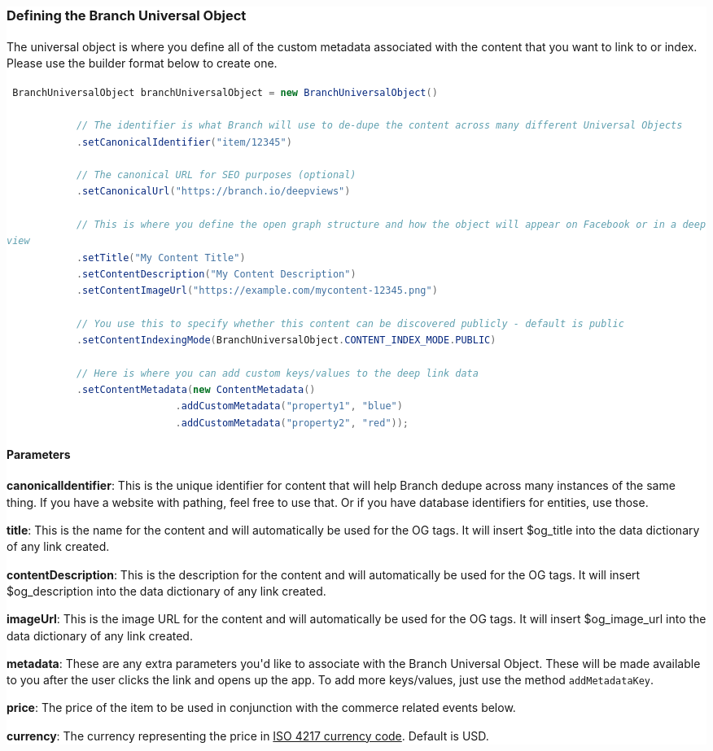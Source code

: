 ### Defining the Branch Universal Object

The universal object is where you define all of the custom metadata associated with the content that you want to link to or index. Please use the builder format below to create one.

```java
 BranchUniversalObject branchUniversalObject = new BranchUniversalObject()

 			// The identifier is what Branch will use to de-dupe the content across many different Universal Objects
            .setCanonicalIdentifier("item/12345")

            // The canonical URL for SEO purposes (optional)
            .setCanonicalUrl("https://branch.io/deepviews")

            // This is where you define the open graph structure and how the object will appear on Facebook or in a deepview
            .setTitle("My Content Title")
            .setContentDescription("My Content Description")
            .setContentImageUrl("https://example.com/mycontent-12345.png")

            // You use this to specify whether this content can be discovered publicly - default is public
            .setContentIndexingMode(BranchUniversalObject.CONTENT_INDEX_MODE.PUBLIC)

     		// Here is where you can add custom keys/values to the deep link data
            .setContentMetadata(new ContentMetadata()
                             .addCustomMetadata("property1", "blue")
                             .addCustomMetadata("property2", "red"));
```

#### Parameters

**canonicalIdentifier**: This is the unique identifier for content that will help Branch dedupe across many instances of the same thing. If you have a website with pathing, feel free to use that. Or if you have database identifiers for entities, use those.

**title**: This is the name for the content and will automatically be used for the OG tags. It will insert $og_title into the data dictionary of any link created.

**contentDescription**: This is the description for the content and will automatically be used for the OG tags. It will insert $og_description into the data dictionary of any link created.

**imageUrl**: This is the image URL for the content and will automatically be used for the OG tags. It will insert $og_image_url into the data dictionary of any link created.

**metadata**: These are any extra parameters you'd like to associate with the Branch Universal Object. These will be made available to you after the user clicks the link and opens up the app. To add more keys/values, just use the method `addMetadataKey`.

**price**: The price of the item to be used in conjunction with the commerce related events below.

**currency**: The currency representing the price in [ISO 4217 currency code](http://en.wikipedia.org/wiki/ISO_4217). Default is USD.
